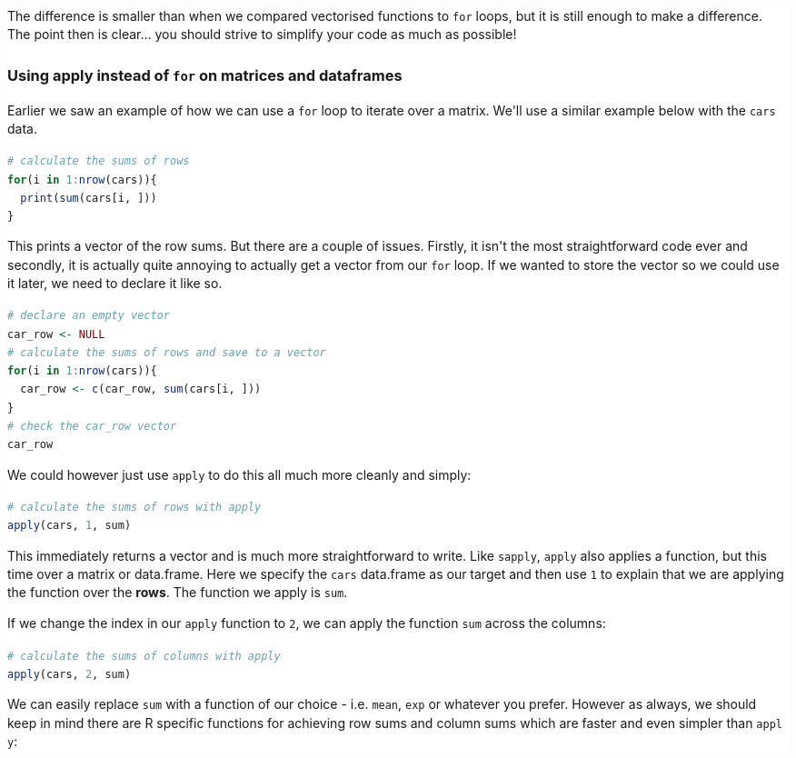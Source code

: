 The difference is smaller than when we compared vectorised functions to `for` loops, but it is still enough to make a difference. The point then is clear... you should strive to simplify your code as much as possible!

### Using apply instead of `for` on matrices and dataframes

Earlier we saw an example of how we can use a `for` loop to iterate over a matrix. We'll use a similar example below with the `cars` data.


```r
# calculate the sums of rows
for(i in 1:nrow(cars)){
  print(sum(cars[i, ]))
}
```

This prints a vector of the row sums. But there are a couple of issues. Firstly, it isn't the most straightforward code ever and secondly, it is actually quite annoying to actually get a vector from our `for` loop. If we wanted to store the vector so we could use it later, we need to declare it like so.


```r
# declare an empty vector
car_row <- NULL
# calculate the sums of rows and save to a vector
for(i in 1:nrow(cars)){
  car_row <- c(car_row, sum(cars[i, ]))
}
# check the car_row vector
car_row
```

We could however just use `apply` to do this all much more cleanly and simply:


```r
# calculate the sums of rows with apply
apply(cars, 1, sum)
```

This immediately returns a vector and is much more straightforward to write. Like `sapply`, `apply` also applies a function, but this time over a matrix or data.frame. Here we specify the `cars` data.frame as our target and then use `1` to explain that we are applying the function over the **rows**. The function we apply is `sum`.

If we change the index in our `apply` function to `2`, we can apply the function `sum` across the columns:


```r
# calculate the sums of columns with apply
apply(cars, 2, sum)
```

We can easily replace `sum` with a function of our choice - i.e. `mean`, `exp` or whatever you prefer. However as always, we should keep in mind there are R specific functions for achieving row sums and column sums which are faster and even simpler than `apply`:
